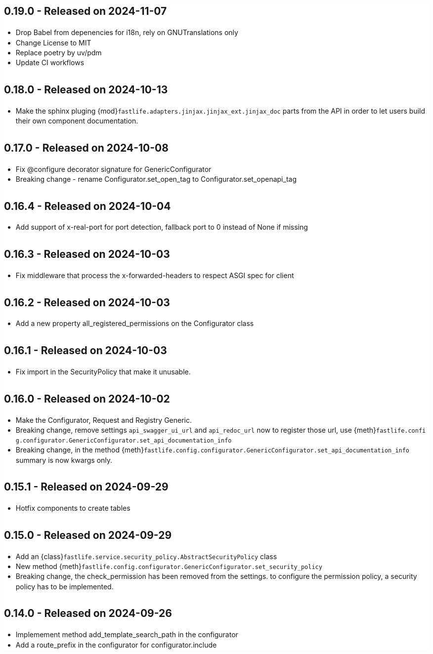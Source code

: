 ## 0.19.0  - Released on 2024-11-07
* Drop Babel from depenencies for i18n, rely on GNUTranslations only
* Change License to MIT
* Replace poetry by uv/pdm
* Update CI workflows

## 0.18.0  - Released on 2024-10-13
* Make the sphinx pluging {mod}`fastlife.adapters.jinjax.jinjax_ext.jinjax_doc`
  parts from the API in order to let users build their own component documentation.

## 0.17.0  - Released on 2024-10-08
* Fix @configure decorator signature for GenericConfigurator
* Breaking change - rename Configurator.set_open_tag to Configurator.set_openapi_tag

## 0.16.4  - Released on 2024-10-04
* Add support of x-real-port for port detection, fallback port to 0 instead of None if missing

## 0.16.3  - Released on 2024-10-03
* Fix middleware that process the x-forwarded-headers to respect ASGI spec for client

## 0.16.2  - Released on 2024-10-03
* Add a new property all_registered_permissions on the Configurator class

## 0.16.1  - Released on 2024-10-03
* Fix import in the SecurityPolicy that make it unusable.

## 0.16.0  - Released on 2024-10-02
* Make the Configurator, Request and Registry Generic.
* Breaking change, remove settings `api_swagger_ui_url` and `api_redoc_url`
  now to register those url, use
  {meth}`fastlife.config.configurator.GenericConfigurator.set_api_documentation_info`
* Breaking change, in the method
  {meth}`fastlife.config.configurator.GenericConfigurator.set_api_documentation_info`
  summary is now kwargs only.

## 0.15.1  - Released on 2024-09-29
* Hotfix components to create tables

## 0.15.0  - Released on 2024-09-29
* Add an {class}`fastlife.service.security_policy.AbstractSecurityPolicy` class
* New method {meth}`fastlife.config.configurator.GenericConfigurator.set_security_policy`
* Breaking change, the check_permission has been removed from the settings.
  to configure the permission policy, a security policy has to be implemented.

## 0.14.0  - Released on 2024-09-26
* Implemement method add_template_search_path in the configurator
* Add a route_prefix in the configurator for configurator.include

